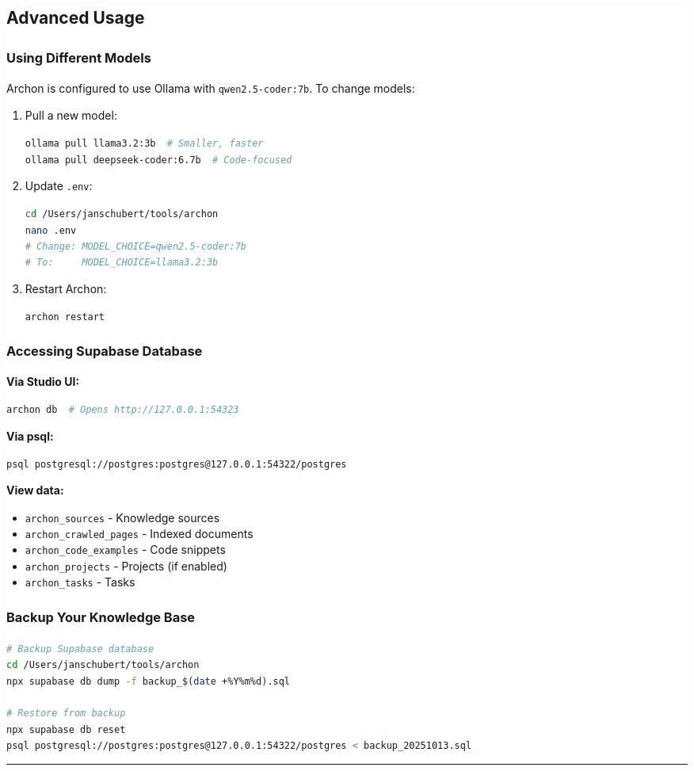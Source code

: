 
## Advanced Usage

### Using Different Models

Archon is configured to use Ollama with `qwen2.5-coder:7b`. To change models:

1. Pull a new model:
   ```bash
   ollama pull llama3.2:3b  # Smaller, faster
   ollama pull deepseek-coder:6.7b  # Code-focused
   ```

2. Update `.env`:
   ```bash
   cd /Users/janschubert/tools/archon
   nano .env
   # Change: MODEL_CHOICE=qwen2.5-coder:7b
   # To:     MODEL_CHOICE=llama3.2:3b
   ```

3. Restart Archon:
   ```bash
   archon restart
   ```

### Accessing Supabase Database

**Via Studio UI:**
```bash
archon db  # Opens http://127.0.0.1:54323
```

**Via psql:**
```bash
psql postgresql://postgres:postgres@127.0.0.1:54322/postgres
```

**View data:**
- `archon_sources` - Knowledge sources
- `archon_crawled_pages` - Indexed documents
- `archon_code_examples` - Code snippets
- `archon_projects` - Projects (if enabled)
- `archon_tasks` - Tasks

### Backup Your Knowledge Base

```bash
# Backup Supabase database
cd /Users/janschubert/tools/archon
npx supabase db dump -f backup_$(date +%Y%m%d).sql

# Restore from backup
npx supabase db reset
psql postgresql://postgres:postgres@127.0.0.1:54322/postgres < backup_20251013.sql
```

---